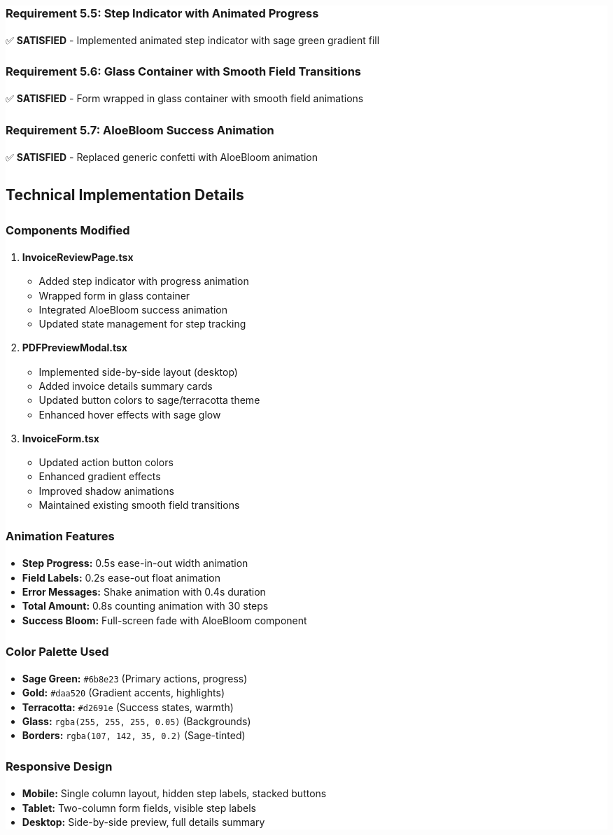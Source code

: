 ### Requirement 5.5: Step Indicator with Animated Progress
✅ **SATISFIED** - Implemented animated step indicator with sage green gradient fill

### Requirement 5.6: Glass Container with Smooth Field Transitions
✅ **SATISFIED** - Form wrapped in glass container with smooth field animations

### Requirement 5.7: AloeBloom Success Animation
✅ **SATISFIED** - Replaced generic confetti with AloeBloom animation

## Technical Implementation Details

### Components Modified
1. **InvoiceReviewPage.tsx**
   - Added step indicator with progress animation
   - Wrapped form in glass container
   - Integrated AloeBloom success animation
   - Updated state management for step tracking

2. **PDFPreviewModal.tsx**
   - Implemented side-by-side layout (desktop)
   - Added invoice details summary cards
   - Updated button colors to sage/terracotta theme
   - Enhanced hover effects with sage glow

3. **InvoiceForm.tsx**
   - Updated action button colors
   - Enhanced gradient effects
   - Improved shadow animations
   - Maintained existing smooth field transitions

### Animation Features
- **Step Progress:** 0.5s ease-in-out width animation
- **Field Labels:** 0.2s ease-out float animation
- **Error Messages:** Shake animation with 0.4s duration
- **Total Amount:** 0.8s counting animation with 30 steps
- **Success Bloom:** Full-screen fade with AloeBloom component

### Color Palette Used
- **Sage Green:** `#6b8e23` (Primary actions, progress)
- **Gold:** `#daa520` (Gradient accents, highlights)
- **Terracotta:** `#d2691e` (Success states, warmth)
- **Glass:** `rgba(255, 255, 255, 0.05)` (Backgrounds)
- **Borders:** `rgba(107, 142, 35, 0.2)` (Sage-tinted)

### Responsive Design
- **Mobile:** Single column layout, hidden step labels, stacked buttons
- **Tablet:** Two-column form fields, visible step labels
- **Desktop:** Side-by-side preview, full details summary
